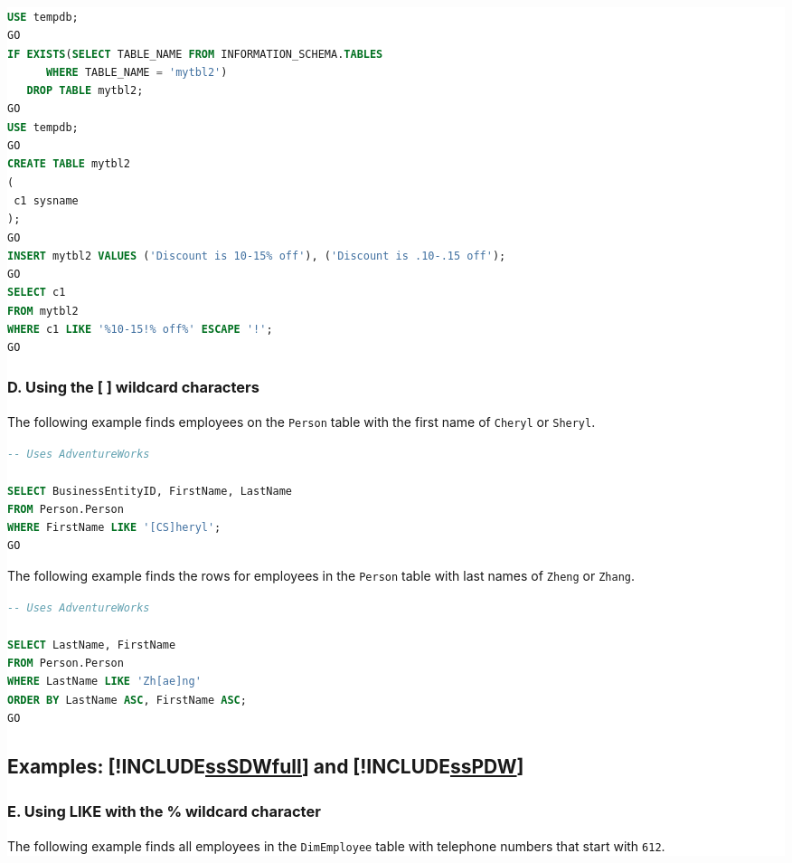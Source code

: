 ```sql
USE tempdb;  
GO  
IF EXISTS(SELECT TABLE_NAME FROM INFORMATION_SCHEMA.TABLES  
      WHERE TABLE_NAME = 'mytbl2')  
   DROP TABLE mytbl2;  
GO  
USE tempdb;  
GO  
CREATE TABLE mytbl2  
(  
 c1 sysname  
);  
GO  
INSERT mytbl2 VALUES ('Discount is 10-15% off'), ('Discount is .10-.15 off');  
GO  
SELECT c1   
FROM mytbl2  
WHERE c1 LIKE '%10-15!% off%' ESCAPE '!';  
GO  
```  
  
### D. Using the [ ] wildcard characters  
 The following example finds employees on the `Person` table with the first name of `Cheryl` or `Sheryl`.  
  
```sql  
-- Uses AdventureWorks  
  
SELECT BusinessEntityID, FirstName, LastName   
FROM Person.Person   
WHERE FirstName LIKE '[CS]heryl';  
GO  
```  
  
 The following example finds the rows for employees in the `Person` table with last names of `Zheng` or `Zhang`.  
  
```sql  
-- Uses AdventureWorks  
  
SELECT LastName, FirstName  
FROM Person.Person  
WHERE LastName LIKE 'Zh[ae]ng'  
ORDER BY LastName ASC, FirstName ASC;  
GO  
```  
  
## Examples: [!INCLUDE[ssSDWfull](../../includes/sssdwfull-md.md)] and [!INCLUDE[ssPDW](../../includes/sspdw-md.md)]  
  
### E. Using LIKE with the % wildcard character  
 The following example finds all employees in the `DimEmployee` table with telephone numbers that start with `612`.  
  